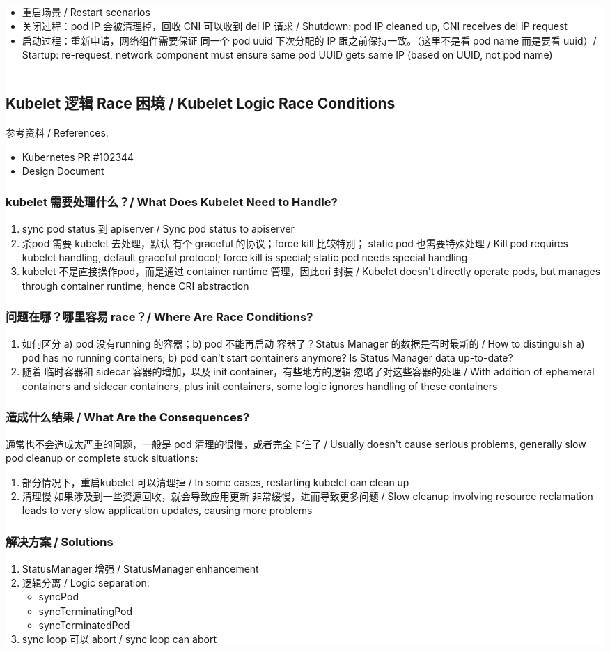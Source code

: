    - 重启场景 / Restart scenarios
   - 关闭过程：pod IP 会被清理掉，回收 CNI 可以收到 del IP 请求 /
     Shutdown: pod IP cleaned up, CNI receives del IP request
   - 启动过程：重新申请，网络组件需要保证 同一个 pod uuid 下次分配的 IP
     跟之前保持一致。（这里不是看 pod name 而是要看 uuid）/ Startup: re-request,
     network component must ensure same pod UUID gets same IP (based on UUID,
     not pod name)

---

## Kubelet 逻辑 Race 困境 / Kubelet Logic Race Conditions

参考资料 / References:

- [Kubernetes PR #102344](https://github.com/kubernetes/kubernetes/pull/102344)
- [Design Document](https://docs.google.com/document/d/1DvAmqp9CV8i4_zYvNdDWZW-V0FMk1NbZ8BAOvLRD3Ds/edit#)

### kubelet 需要处理什么？/ What Does Kubelet Need to Handle?

1. sync pod status 到 apiserver / Sync pod status to apiserver
2. 杀pod 需要 kubelet 去处理，默认 有个 graceful 的协议；force kill 比较特别；
   static pod 也需要特殊处理 / Kill pod requires kubelet handling, default
   graceful protocol; force kill is special; static pod needs special handling
3. kubelet 不是直接操作pod，而是通过 container runtime 管理，因此cri 封装 /
   Kubelet doesn't directly operate pods, but manages through container runtime,
   hence CRI abstraction

### 问题在哪？哪里容易 race？/ Where Are Race Conditions?

1. 如何区分 a) pod 没有running 的容器；b) pod 不能再启动 容器了？Status Manager
   的数据是否时最新的 / How to distinguish a) pod has no running containers;
   b) pod can't start containers anymore? Is Status Manager data up-to-date?
2. 随着 临时容器和 sidecar 容器的增加，以及 init container，有些地方的逻辑
   忽略了对这些容器的处理 / With addition of ephemeral containers and sidecar
   containers, plus init containers, some logic ignores handling of these
   containers

### 造成什么结果 / What Are the Consequences?

通常也不会造成太严重的问题，一般是 pod 清理的很慢，或者完全卡住了 /
Usually doesn't cause serious problems, generally slow pod cleanup or complete
stuck situations:

1. 部分情况下，重启kubelet 可以清理掉 / In some cases, restarting kubelet
   can clean up
2. 清理慢 如果涉及到一些资源回收，就会导致应用更新 非常缓慢，进而导致更多问题 /
   Slow cleanup involving resource reclamation leads to very slow application
   updates, causing more problems

### 解决方案 / Solutions

1. StatusManager 增强 / StatusManager enhancement
2. 逻辑分离 / Logic separation:
   - syncPod
   - syncTerminatingPod
   - syncTerminatedPod
3. sync loop 可以 abort / sync loop can abort
